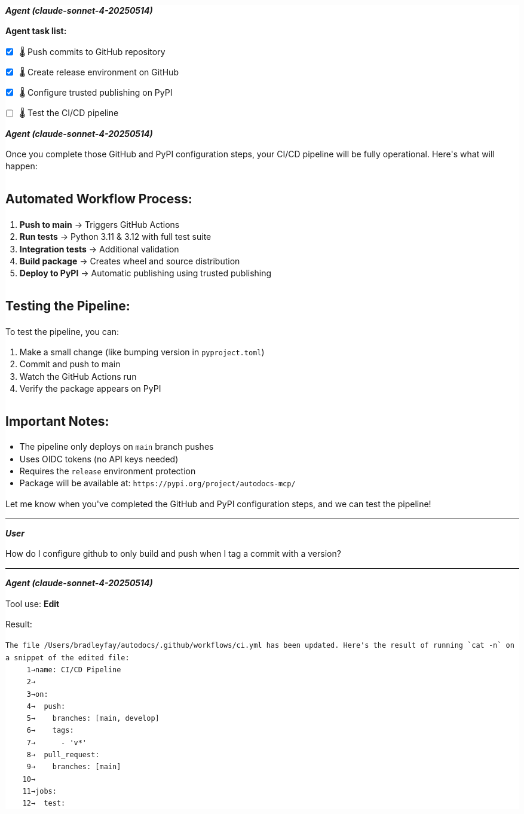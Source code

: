 _**Agent (claude-sonnet-4-20250514)**_

**Agent task list:**
- [X] 🌡️ Push commits to GitHub repository
- [X] 🌡️ Create release environment on GitHub
- [X] 🌡️ Configure trusted publishing on PyPI
- [ ] 🌡️ Test the CI/CD pipeline


_**Agent (claude-sonnet-4-20250514)**_

Once you complete those GitHub and PyPI configuration steps, your CI/CD pipeline will be fully operational. Here's what will happen:

## Automated Workflow Process:

1. **Push to main** → Triggers GitHub Actions
2. **Run tests** → Python 3.11 & 3.12 with full test suite
3. **Integration tests** → Additional validation
4. **Build package** → Creates wheel and source distribution
5. **Deploy to PyPI** → Automatic publishing using trusted publishing

## Testing the Pipeline:

To test the pipeline, you can:
1. Make a small change (like bumping version in `pyproject.toml`)
2. Commit and push to main
3. Watch the GitHub Actions run
4. Verify the package appears on PyPI

## Important Notes:

- The pipeline only deploys on `main` branch pushes
- Uses OIDC tokens (no API keys needed)
- Requires the `release` environment protection
- Package will be available at: `https://pypi.org/project/autodocs-mcp/`

Let me know when you've completed the GitHub and PyPI configuration steps, and we can test the pipeline!

---

_**User**_

How do I configure github to only build and push when I tag a commit with a version?

---

_**Agent (claude-sonnet-4-20250514)**_

Tool use: **Edit**

Result:

```
The file /Users/bradleyfay/autodocs/.github/workflows/ci.yml has been updated. Here's the result of running `cat -n` on a snippet of the edited file:
     1→name: CI/CD Pipeline
     2→
     3→on:
     4→  push:
     5→    branches: [main, develop]
     6→    tags:
     7→      - 'v*'
     8→  pull_request:
     9→    branches: [main]
    10→
    11→jobs:
    12→  test:
```